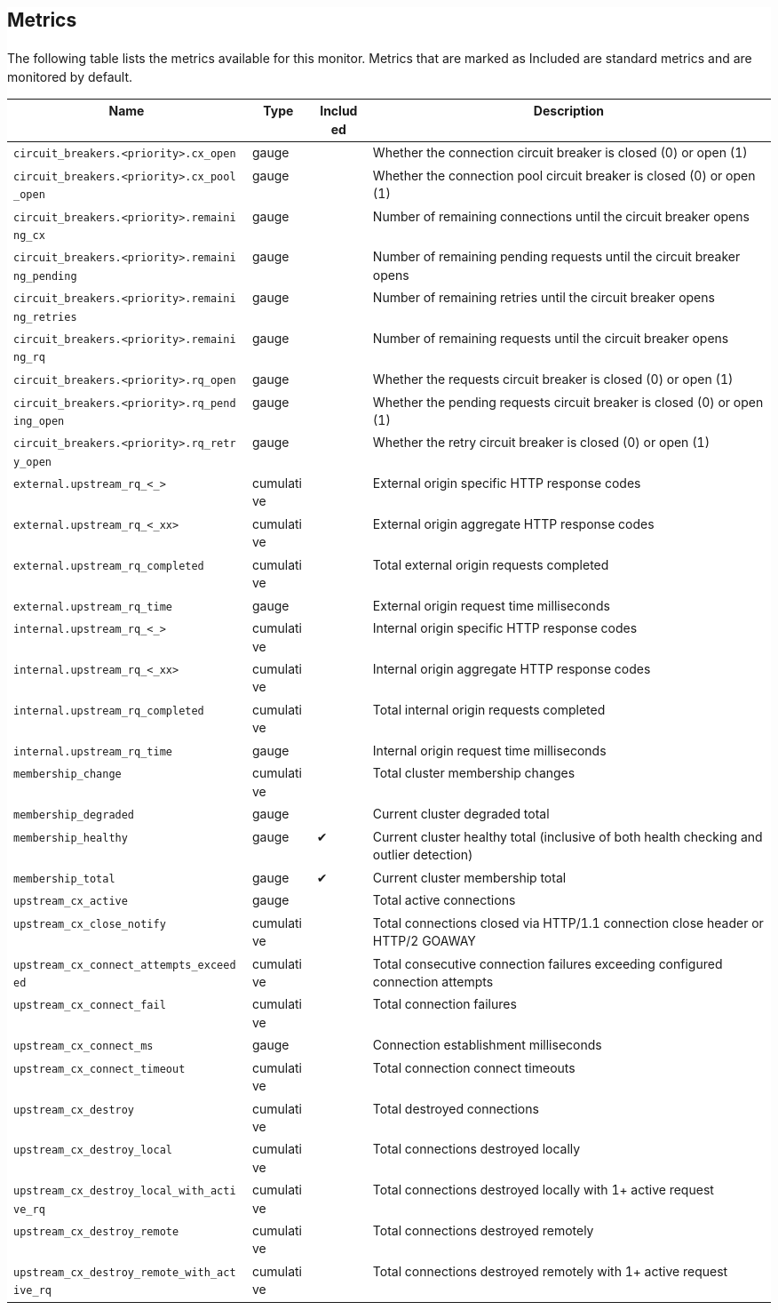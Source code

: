 


## Metrics

The following table lists the metrics available for this monitor. Metrics that are marked as Included are standard metrics and are monitored by default.

| Name | Type | Included | Description |
| ---  | ---  | ---    | ---         |
| `circuit_breakers.<priority>.cx_open` | gauge |  | Whether the connection circuit breaker is closed (0) or open (1) |
| `circuit_breakers.<priority>.cx_pool_open` | gauge |  | Whether the connection pool circuit breaker is closed (0) or open (1) |
| `circuit_breakers.<priority>.remaining_cx` | gauge |  | Number of remaining connections until the circuit breaker opens |
| `circuit_breakers.<priority>.remaining_pending` | gauge |  | Number of remaining pending requests until the circuit breaker opens |
| `circuit_breakers.<priority>.remaining_retries` | gauge |  | Number of remaining retries until the circuit breaker opens |
| `circuit_breakers.<priority>.remaining_rq` | gauge |  | Number of remaining requests until the circuit breaker opens |
| `circuit_breakers.<priority>.rq_open` | gauge |  | Whether the requests circuit breaker is closed (0) or open (1) |
| `circuit_breakers.<priority>.rq_pending_open` | gauge |  | Whether the pending requests circuit breaker is closed (0) or open (1) |
| `circuit_breakers.<priority>.rq_retry_open` | gauge |  | Whether the retry circuit breaker is closed (0) or open (1) |
| `external.upstream_rq_<_>` | cumulative |  | External origin specific HTTP response codes |
| `external.upstream_rq_<_xx>` | cumulative |  | External origin aggregate HTTP response codes |
| `external.upstream_rq_completed` | cumulative |  | Total external origin requests completed |
| `external.upstream_rq_time` | gauge |  | External origin request time milliseconds |
| `internal.upstream_rq_<_>` | cumulative |  | Internal origin specific HTTP response codes |
| `internal.upstream_rq_<_xx>` | cumulative |  | Internal origin aggregate HTTP response codes |
| `internal.upstream_rq_completed` | cumulative |  | Total internal origin requests completed |
| `internal.upstream_rq_time` | gauge |  | Internal origin request time milliseconds |
| `membership_change` | cumulative |  | Total cluster membership changes |
| `membership_degraded` | gauge |  | Current cluster degraded total |
| `membership_healthy` | gauge | ✔ | Current cluster healthy total (inclusive of both health checking and outlier detection) |
| `membership_total` | gauge | ✔ | Current cluster membership total |
| `upstream_cx_active` | gauge |  | Total active connections |
| `upstream_cx_close_notify` | cumulative |  | Total connections closed via HTTP/1.1 connection close header or HTTP/2 GOAWAY |
| `upstream_cx_connect_attempts_exceeded` | cumulative |  | Total consecutive connection failures exceeding configured connection attempts |
| `upstream_cx_connect_fail` | cumulative |  | Total connection failures |
| `upstream_cx_connect_ms` | gauge |  | Connection establishment milliseconds |
| `upstream_cx_connect_timeout` | cumulative |  | Total connection connect timeouts |
| `upstream_cx_destroy` | cumulative |  | Total destroyed connections |
| `upstream_cx_destroy_local` | cumulative |  | Total connections destroyed locally |
| `upstream_cx_destroy_local_with_active_rq` | cumulative |  | Total connections destroyed locally with 1+ active request |
| `upstream_cx_destroy_remote` | cumulative |  | Total connections destroyed remotely |
| `upstream_cx_destroy_remote_with_active_rq` | cumulative |  | Total connections destroyed remotely with 1+ active request |